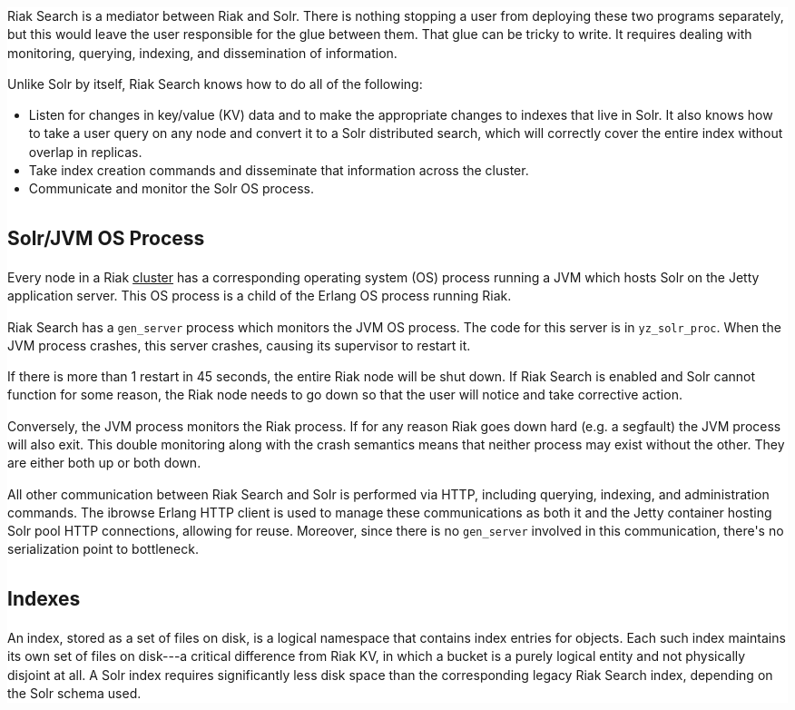Riak Search is a mediator between Riak and Solr. There is nothing
stopping a user from deploying these two programs separately, but this
would leave the user responsible for the glue between them. That glue
can be tricky to write. It requires dealing with monitoring, querying,
indexing, and dissemination of information.

Unlike Solr by itself, Riak Search knows how to do all of the following:

* Listen for changes in key/value (KV) data and to make the appropriate
  changes to indexes that live in Solr. It also knows how to take a user
  query on any node and convert it to a Solr distributed search, which
  will correctly cover the entire index without overlap in replicas.
* Take index creation commands and disseminate that information across
  the cluster.
* Communicate and monitor the Solr OS process.

## Solr/JVM OS Process

Every node in a Riak [cluster][concept clusters] has a corresponding operating
system (OS) process running a JVM which hosts Solr on the Jetty
application server. This OS process is a child of the Erlang OS process
running Riak.

Riak Search has a `gen_server` process which monitors the JVM OS
process. The code for this server is in `yz_solr_proc`. When the JVM
process crashes, this server crashes, causing its supervisor to restart
it.

If there is more than 1 restart in 45 seconds, the entire Riak node will
be shut down. If Riak Search is enabled and Solr cannot function for
some reason, the Riak node needs to go down so that the user will notice
and take corrective action.

Conversely, the JVM process monitors the Riak process. If for any reason
Riak goes down hard (e.g. a segfault) the JVM process will also exit.
This double monitoring along with the crash semantics means that neither
process may exist without the other. They are either both up or both
down.

All other communication between Riak Search and Solr is performed via
HTTP, including querying, indexing, and administration commands.  The
ibrowse Erlang HTTP client is used to manage these communications as
both it and the Jetty container hosting Solr pool HTTP connections,
allowing for reuse. Moreover, since there is no `gen_server` involved in
this communication, there's no serialization point to bottleneck.

## Indexes

An index, stored as a set of files on disk, is a logical namespace that
contains index entries for objects. Each such index maintains its own
set of files on disk---a critical difference from Riak KV, in which a
bucket is a purely logical entity and not physically disjoint at all. A
Solr index requires significantly less disk space than the corresponding
legacy Riak Search index, depending on the Solr schema used.


[concept clusters]: /riak/kv/2.0.4/learn/concepts/clusters